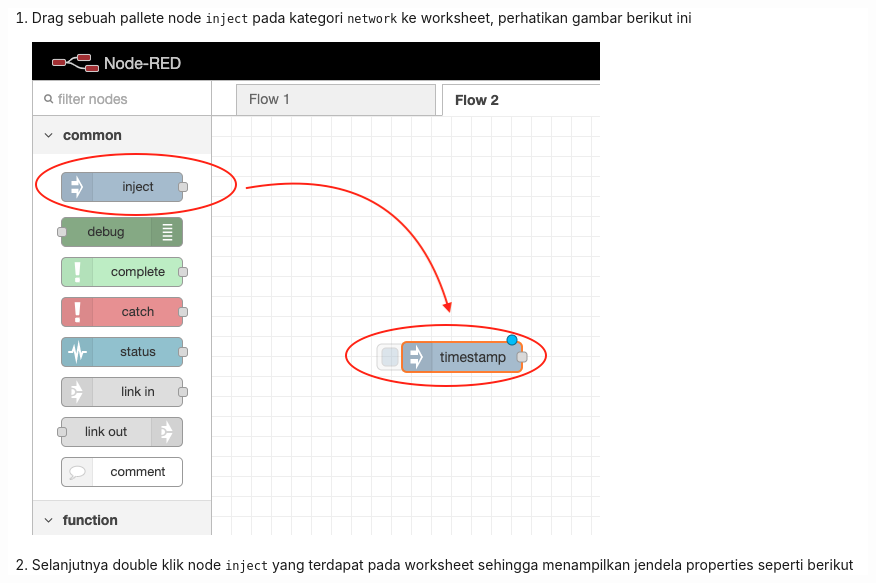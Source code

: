 1.  Drag sebuah pallete node `inject` pada kategori `network` ke worksheet, perhatikan gambar berikut ini

    ![](<.gitbook/assets/06 (3).png>)
2.  Selanjutnya double klik node `inject` yang terdapat pada worksheet sehingga menampilkan jendela properties seperti berikut
